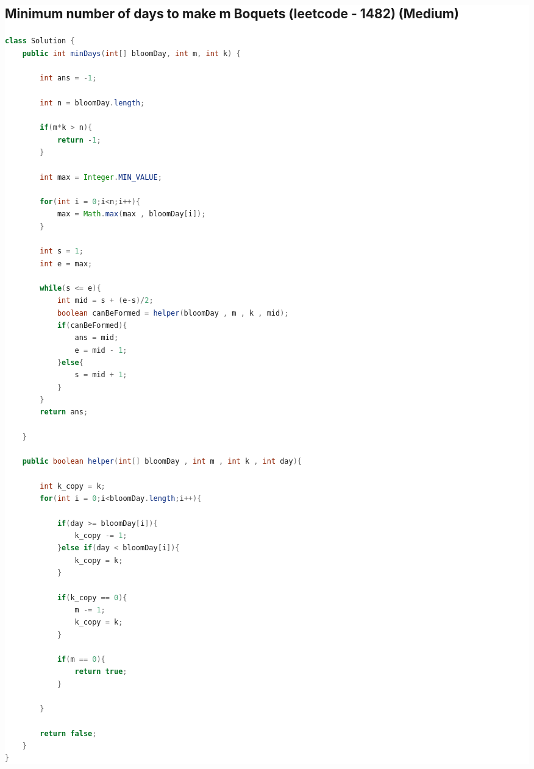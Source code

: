 ## Minimum number of days to make m Boquets (leetcode - 1482) (Medium)

```java
class Solution {
    public int minDays(int[] bloomDay, int m, int k) {

        int ans = -1;

        int n = bloomDay.length;

        if(m*k > n){
            return -1;
        }

        int max = Integer.MIN_VALUE;

        for(int i = 0;i<n;i++){
            max = Math.max(max , bloomDay[i]);
        }

        int s = 1;
        int e = max;

        while(s <= e){
            int mid = s + (e-s)/2;
            boolean canBeFormed = helper(bloomDay , m , k , mid);
            if(canBeFormed){
                ans = mid;
                e = mid - 1;
            }else{
                s = mid + 1;
            }
        }
        return ans;

    }

    public boolean helper(int[] bloomDay , int m , int k , int day){
        
        int k_copy = k;
        for(int i = 0;i<bloomDay.length;i++){

            if(day >= bloomDay[i]){
                k_copy -= 1;
            }else if(day < bloomDay[i]){
                k_copy = k;
            }

            if(k_copy == 0){
                m -= 1;
                k_copy = k;
            }

            if(m == 0){
                return true;
            }
           
        }

        return false;
    }
}
```